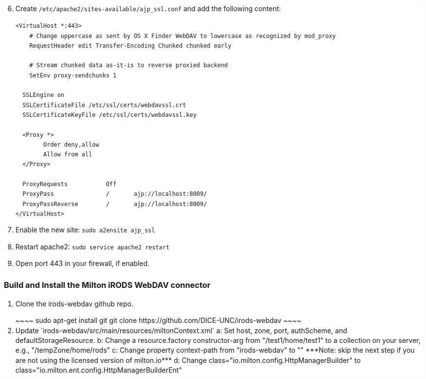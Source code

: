 6.  Create `/etc/apache2/sites-available/ajp_ssl.conf` and add the
    following content:

    ~~~~
    <VirtualHost *:443>
        # Change uppercase as sent by OS X Finder WebDAV to lowercase as recognized by mod_proxy
        RequestHeader edit Transfer-Encoding Chunked chunked early

        # Stream chunked data as-it-is to reverse proxied backend
        SetEnv proxy-sendchunks 1

      SSLEngine on
      SSLCertificateFile /etc/ssl/certs/webdavssl.crt
      SSLCertificateKeyFile /etc/ssl/certs/webdavssl.key

      <Proxy *>
            Order deny,allow
            Allow from all
      </Proxy>

      ProxyRequests           Off
      ProxyPass               /       ajp://localhost:8009/
      ProxyPassReverse        /       ajp://localhost:8009/
    </VirtualHost>
    ~~~~

7.  Enable the new site: `sudo a2ensite ajp_ssl`
8.  Restart apache2: `sudo service apache2 restart`
9.  Open port 443 in your firewall, if enabled.

### Build and Install the Milton iRODS WebDAV connector

<ol>
<li>
Clone the irods-webdav github repo.

</p>
~~~~
sudo apt-get install git
git clone https://github.com/DICE-UNC/irods-webdav
~~~~

</li>
<li>
Update `irods-webdav/src/main/resources/miltonContext.xml`  
a: Set host, zone, port, authScheme, and defaultStorageResource.  
b: Change a resource.factory constructor-arg from "/test1/home/test1"
to a collection on your server, e.g., "/tempZone/home/rods"  
c: Change property context-path from "irods-webdav" to ""  
***Note: skip the next step if you are not using the licensed version
of milton.io***  
d: Change class="io.milton.config.HttpManagerBuilder" to
class="io.milton.ent.config.HttpManagerBuilderEnt"

